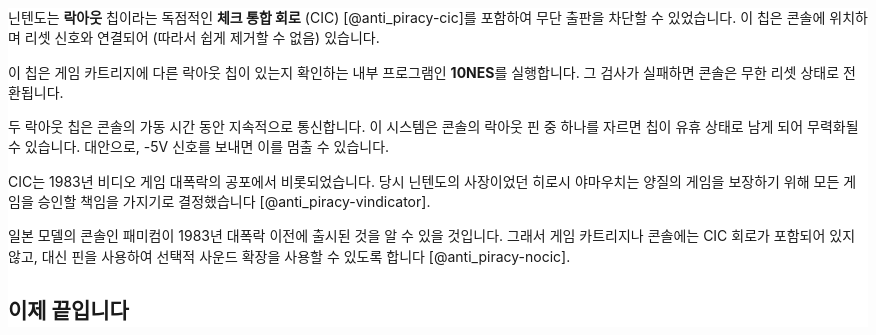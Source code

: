 닌텐도는 **락아웃** 칩이라는 독점적인 **체크 통합 회로** (CIC) [@anti_piracy-cic]를 포함하여 무단 출판을 차단할 수 있었습니다. 이 칩은 콘솔에 위치하며 리셋 신호와 연결되어 (따라서 쉽게 제거할 수 없음) 있습니다.

이 칩은 게임 카트리지에 다른 락아웃 칩이 있는지 확인하는 내부 프로그램인 **10NES**를 실행합니다. 그 검사가 실패하면 콘솔은 무한 리셋 상태로 전환됩니다.

두 락아웃 칩은 콘솔의 가동 시간 동안 지속적으로 통신합니다. 이 시스템은 콘솔의 락아웃 핀 중 하나를 자르면 칩이 유휴 상태로 남게 되어 무력화될 수 있습니다. 대안으로, -5V 신호를 보내면 이를 멈출 수 있습니다.

CIC는 1983년 비디오 게임 대폭락의 공포에서 비롯되었습니다. 당시 닌텐도의 사장이었던 히로시 야마우치는 양질의 게임을 보장하기 위해 모든 게임을 승인할 책임을 가지기로 결정했습니다 [@anti_piracy-vindicator].

일본 모델의 콘솔인 패미컴이 1983년 대폭락 이전에 출시된 것을 알 수 있을 것입니다. 그래서 게임 카트리지나 콘솔에는 CIC 회로가 포함되어 있지 않고, 대신 핀을 사용하여 선택적 사운드 확장을 사용할 수 있도록 합니다 [@anti_piracy-nocic].

## 이제 끝입니다
